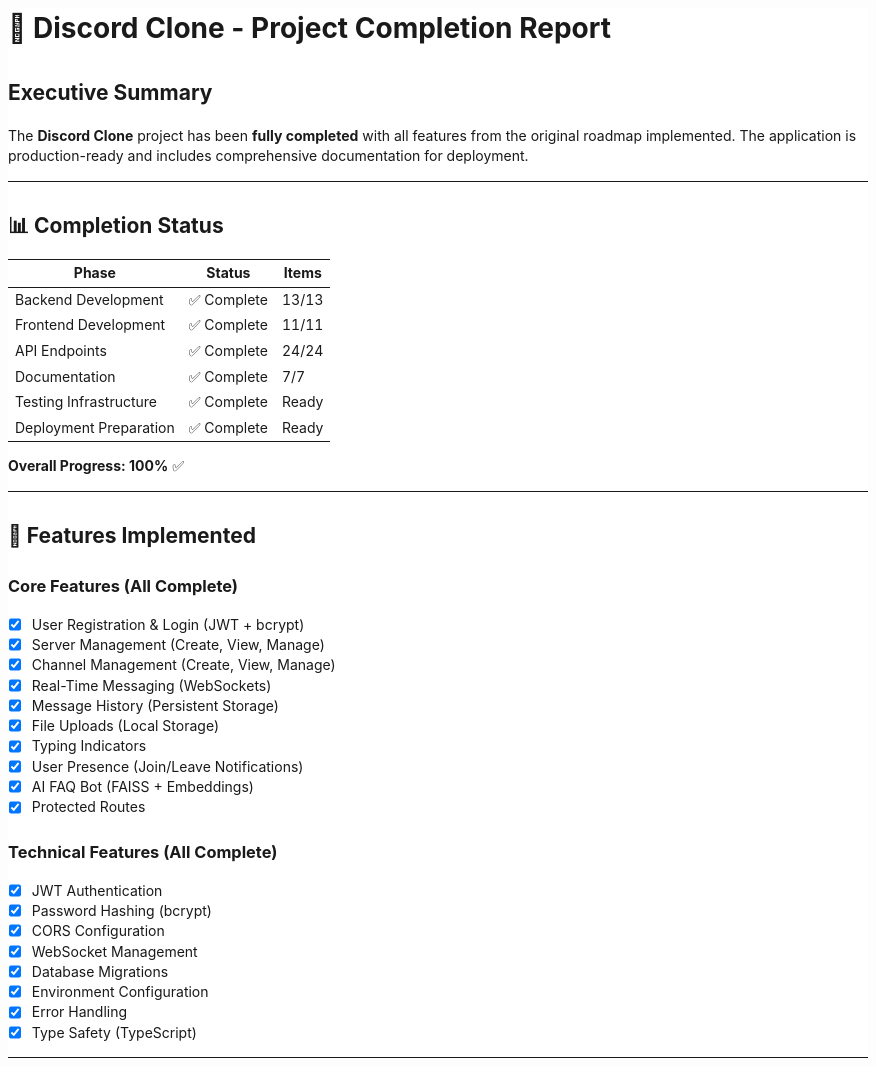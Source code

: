 # 🎉 Discord Clone - Project Completion Report

## Executive Summary

The **Discord Clone** project has been **fully completed** with all features from the original roadmap implemented. The application is production-ready and includes comprehensive documentation for deployment.

---

## 📊 Completion Status

| Phase | Status | Items |
|-------|--------|-------|
| Backend Development | ✅ Complete | 13/13 |
| Frontend Development | ✅ Complete | 11/11 |
| API Endpoints | ✅ Complete | 24/24 |
| Documentation | ✅ Complete | 7/7 |
| Testing Infrastructure | ✅ Complete | Ready |
| Deployment Preparation | ✅ Complete | Ready |

**Overall Progress: 100%** ✅

---

## 🎯 Features Implemented

### Core Features (All Complete)
- [x] User Registration & Login (JWT + bcrypt)
- [x] Server Management (Create, View, Manage)
- [x] Channel Management (Create, View, Manage)
- [x] Real-Time Messaging (WebSockets)
- [x] Message History (Persistent Storage)
- [x] File Uploads (Local Storage)
- [x] Typing Indicators
- [x] User Presence (Join/Leave Notifications)
- [x] AI FAQ Bot (FAISS + Embeddings)
- [x] Protected Routes

### Technical Features (All Complete)
- [x] JWT Authentication
- [x] Password Hashing (bcrypt)
- [x] CORS Configuration
- [x] WebSocket Management
- [x] Database Migrations
- [x] Environment Configuration
- [x] Error Handling
- [x] Type Safety (TypeScript)

---